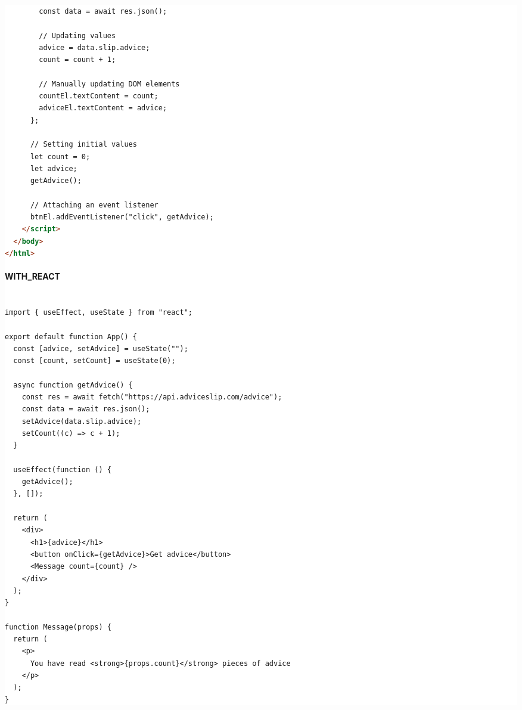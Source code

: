 ```HTML
        const data = await res.json();

        // Updating values
        advice = data.slip.advice;
        count = count + 1;

        // Manually updating DOM elements
        countEl.textContent = count;
        adviceEl.textContent = advice;
      };

      // Setting initial values
      let count = 0;
      let advice;
      getAdvice();

      // Attaching an event listener
      btnEl.addEventListener("click", getAdvice);
    </script>
  </body>
</html>

```

#### WITH_REACT

```JS

import { useEffect, useState } from "react";

export default function App() {
  const [advice, setAdvice] = useState("");
  const [count, setCount] = useState(0);

  async function getAdvice() {
    const res = await fetch("https://api.adviceslip.com/advice");
    const data = await res.json();
    setAdvice(data.slip.advice);
    setCount((c) => c + 1);
  }

  useEffect(function () {
    getAdvice();
  }, []);

  return (
    <div>
      <h1>{advice}</h1>
      <button onClick={getAdvice}>Get advice</button>
      <Message count={count} />
    </div>
  );
}

function Message(props) {
  return (
    <p>
      You have read <strong>{props.count}</strong> pieces of advice
    </p>
  );
}
```

